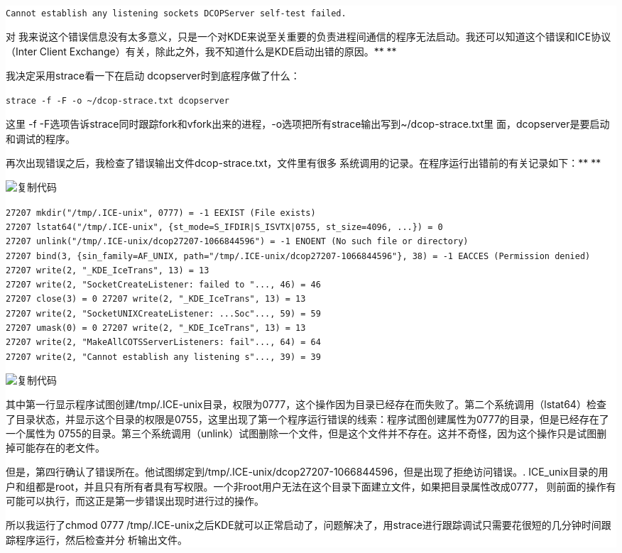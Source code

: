     Cannot establish any listening sockets DCOPServer self-test failed.





对 我来说这个错误信息没有太多意义，只是一个对KDE来说至关重要的负责进程间通信的程序无法启动。我还可以知道这个错误和ICE协议（Inter Client Exchange）有关，除此之外，我不知道什么是KDE启动出错的原因。**
**

我决定采用strace看一下在启动 dcopserver时到底程序做了什么：





    strace -f -F -o ~/dcop-strace.txt dcopserver





这里 -f -F选项告诉strace同时跟踪fork和vfork出来的进程，-o选项把所有strace输出写到~/dcop-strace.txt里 面，dcopserver是要启动和调试的程序。

再次出现错误之后，我检查了错误输出文件dcop-strace.txt，文件里有很多 系统调用的记录。在程序运行出错前的有关记录如下：**
**





![复制代码](http://common.cnblogs.com/images/copycode.gif)




    27207 mkdir("/tmp/.ICE-unix", 0777) = -1 EEXIST (File exists)
    27207 lstat64("/tmp/.ICE-unix", {st_mode=S_IFDIR|S_ISVTX|0755, st_size=4096, ...}) = 0
    27207 unlink("/tmp/.ICE-unix/dcop27207-1066844596") = -1 ENOENT (No such file or directory)
    27207 bind(3, {sin_family=AF_UNIX, path="/tmp/.ICE-unix/dcop27207-1066844596"}, 38) = -1 EACCES (Permission denied)
    27207 write(2, "_KDE_IceTrans", 13) = 13
    27207 write(2, "SocketCreateListener: failed to "..., 46) = 46
    27207 close(3) = 0 27207 write(2, "_KDE_IceTrans", 13) = 13
    27207 write(2, "SocketUNIXCreateListener: ...Soc"..., 59) = 59
    27207 umask(0) = 0 27207 write(2, "_KDE_IceTrans", 13) = 13
    27207 write(2, "MakeAllCOTSServerListeners: fail"..., 64) = 64
    27207 write(2, "Cannot establish any listening s"..., 39) = 39




![复制代码](http://common.cnblogs.com/images/copycode.gif)





其中第一行显示程序试图创建/tmp/.ICE-unix目录，权限为0777，这个操作因为目录已经存在而失败了。第二个系统调用（lstat64）检查 了目录状态，并显示这个目录的权限是0755，这里出现了第一个程序运行错误的线索：程序试图创建属性为0777的目录，但是已经存在了一个属性为 0755的目录。第三个系统调用（unlink）试图删除一个文件，但是这个文件并不存在。这并不奇怪，因为这个操作只是试图删掉可能存在的老文件。

但是，第四行确认了错误所在。他试图绑定到/tmp/.ICE-unix/dcop27207-1066844596，但是出现了拒绝访问错误。. ICE_unix目录的用户和组都是root，并且只有所有者具有写权限。一个非root用户无法在这个目录下面建立文件，如果把目录属性改成0777， 则前面的操作有可能可以执行，而这正是第一步错误出现时进行过的操作。

所以我运行了chmod 0777 /tmp/.ICE-unix之后KDE就可以正常启动了，问题解决了，用strace进行跟踪调试只需要花很短的几分钟时间跟踪程序运行，然后检查并分 析输出文件。
